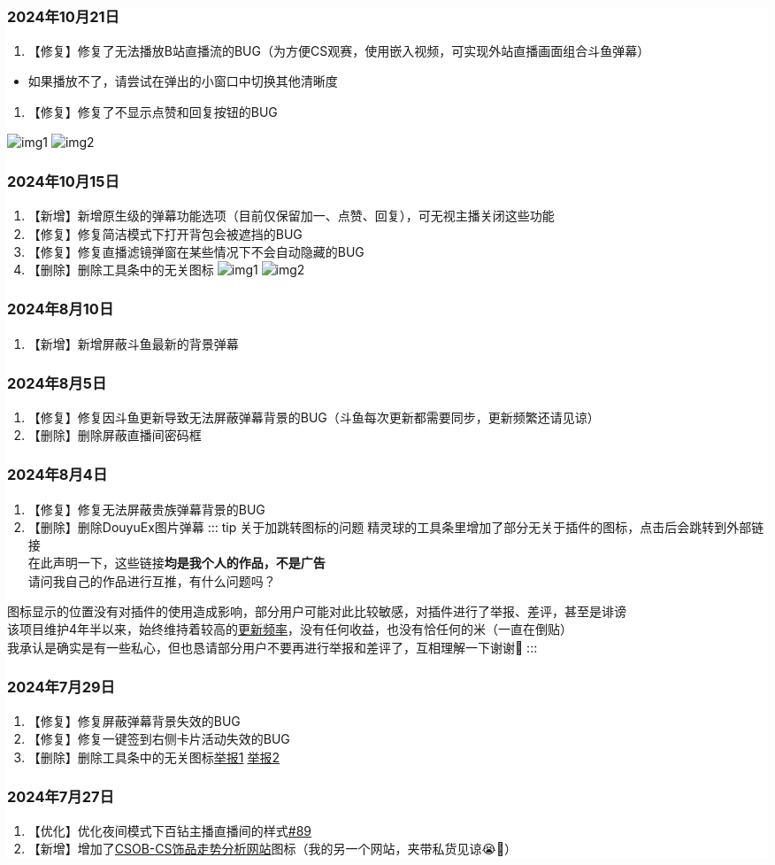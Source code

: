 
### 2024年10月21日
1. 【修复】修复了无法播放B站直播流的BUG（为方便CS观赛，使用嵌入视频，可实现外站直播画面组合斗鱼弹幕）
- 如果播放不了，请尝试在弹出的小窗口中切换其他清晰度
1. 【修复】修复了不显示点赞和回复按钮的BUG

![img1](https://s1.imagehub.cc/images/2024/10/21/d82f8a101bb8426b8c5faaec7a761232.png)
![img2](https://s1.imagehub.cc/images/2024/10/21/5979916ef1ae238aef460d7676e120db.png)

### 2024年10月15日
1. 【新增】新增原生级的弹幕功能选项（目前仅保留加一、点赞、回复），可无视主播关闭这些功能
2. 【修复】修复简洁模式下打开背包会被遮挡的BUG
3. 【修复】修复直播滤镜弹窗在某些情况下不会自动隐藏的BUG
4. 【删除】删除工具条中的无关图标
![img1](https://s1.imagehub.cc/images/2024/10/15/08e46e63de129a9c16ae19ec7ae3a231.png)
![img2](https://s1.imagehub.cc/images/2024/10/15/ac2a16fd03940c45c38d5b5a15dc3a6e.png)


### 2024年8月10日
1. 【新增】新增屏蔽斗鱼最新的背景弹幕


### 2024年8月5日
1. 【修复】修复因斗鱼更新导致无法屏蔽弹幕背景的BUG（斗鱼每次更新都需要同步，更新频繁还请见谅）
2. 【删除】删除屏蔽直播间密码框


### 2024年8月4日
1. 【修复】修复无法屏蔽贵族弹幕背景的BUG
2. 【删除】删除DouyuEx图片弹幕
::: tip 关于加跳转图标的问题
精灵球的工具条里增加了部分无关于插件的图标，点击后会跳转到外部链接  
在此声明一下，这些链接**均是我个人的作品，不是广告**  
请问我自己的作品进行互推，有什么问题吗？    

图标显示的位置没有对插件的使用造成影响，部分用户可能对此比较敏感，对插件进行了举报、差评，甚至是诽谤  
该项目维护4年半以来，始终维持着较高的[更新频率](https://html.douyuex.com/update/)，没有任何收益，也没有恰任何的米（一直在倒贴）  
我承认是确实是有一些私心，但也恳请部分用户不要再进行举报和差评了，互相理解一下谢谢🙏
:::


### 2024年7月29日
1. 【修复】修复屏蔽弹幕背景失效的BUG
2. 【修复】修复一键签到右侧卡片活动失效的BUG
3. 【删除】删除工具条中的无关图标[举报1](https://greasyfork.org/zh-CN/scripts/394497-douyuex-%E6%96%97%E9%B1%BC%E7%9B%B4%E6%92%AD%E9%97%B4%E5%A2%9E%E5%BC%BA%E6%8F%92%E4%BB%B6/discussions/253219) [举报2](https://greasyfork.org/zh-CN/scripts/394497-douyuex-%E6%96%97%E9%B1%BC%E7%9B%B4%E6%92%AD%E9%97%B4%E5%A2%9E%E5%BC%BA%E6%8F%92%E4%BB%B6/discussions/253219)

### 2024年7月27日
1. 【优化】优化夜间模式下百钻主播直播间的样式[#89](https://github.com/qianjiachun/douyuEx/pull/89)
2. 【新增】增加了[CSOB-CS饰品走势分析网站](https://www.csgoob.com/)图标（我的另一个网站，夹带私货见谅😭🙏）
